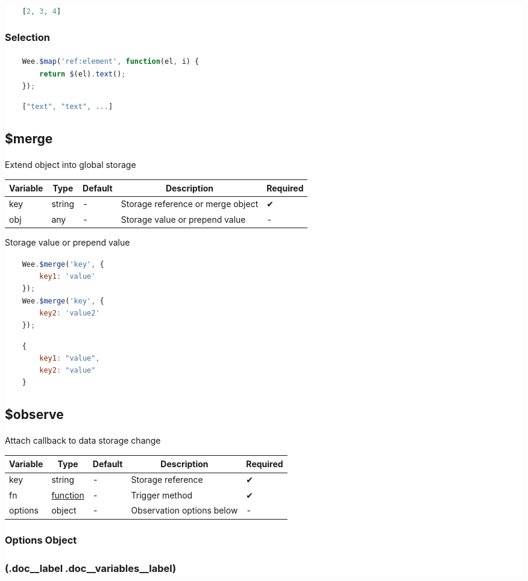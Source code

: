 ```js
    [2, 3, 4]
```

### Selection

```js
    Wee.$map('ref:element', function(el, i) {
        return $(el).text();
    });
```
```js
    ["text", "text", ...]
```

## $merge

Extend object into global storage

|Variable|Type    |Default |Description                      |Required|
|--------|--------|--------|---------------------------------|--------|
|key     |string  |-       |Storage reference or merge object|✔       |
|obj     |any     |-       |Storage value or prepend value   |-       |

Storage value or prepend value
```js
    Wee.$merge('key', {
        key1: 'value'
    });
    Wee.$merge('key', {
        key2: 'value2'
    });
```

```js
    {
        key1: "value",
        key2: "value"
    }
```

## $observe

Attach callback to data storage change

|Variable|Type                         |Default |Description              |Required|
|--------|-----------------------------|--------|-------------------------|--------|
|key     |string                       |-       |Storage reference        |✔       |
|fn      |[function](/script#functions)|-       |Trigger method           |✔       |
|options |object                       |-       |Observation options below|-       |

### Options Object 
### (.doc__label .doc__variables__label)
